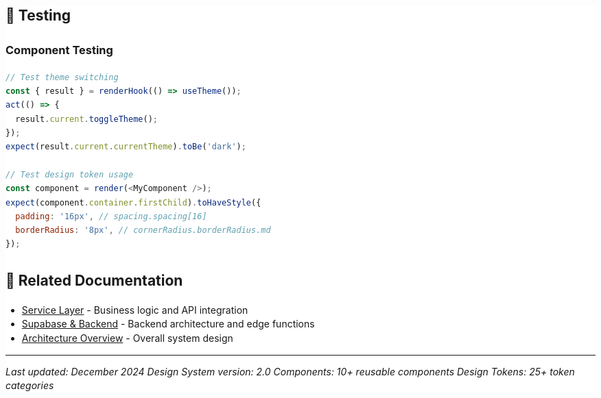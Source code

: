 ## 🧪 Testing

### Component Testing
```javascript
// Test theme switching
const { result } = renderHook(() => useTheme());
act(() => {
  result.current.toggleTheme();
});
expect(result.current.currentTheme).toBe('dark');

// Test design token usage
const component = render(<MyComponent />);
expect(component.container.firstChild).toHaveStyle({
  padding: '16px', // spacing.spacing[16]
  borderRadius: '8px', // cornerRadius.borderRadius.md
});
```

## 🔗 Related Documentation

- [Service Layer](./../services/README.md) - Business logic and API integration
- [Supabase & Backend](./../supabase/README.md) - Backend architecture and edge functions
- [Architecture Overview](./../architecture/README.md) - Overall system design

---

*Last updated: December 2024*
*Design System version: 2.0*
*Components: 10+ reusable components*
*Design Tokens: 25+ token categories*
